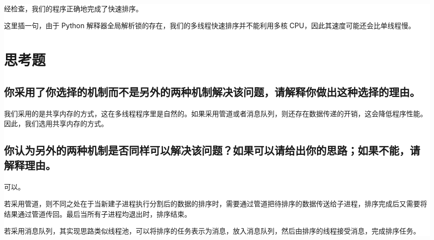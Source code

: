经检查，我们的程序正确地完成了快速排序。

这里插一句，由于 Python 解释器全局解析锁的存在，我们的多线程快速排序并不能利用多核 CPU，因此其速度可能还会比单线程慢。

# 思考题

## 你采用了你选择的机制而不是另外的两种机制解决该问题，请解释你做出这种选择的理由。

我们采用的是共享内存的方式，这在多线程程序里是自然的。如果采用管道或者消息队列，则还存在数据传递的开销，这会降低程序性能。因此，我们选用共享内存的方式。

## 你认为另外的两种机制是否同样可以解决该问题？如果可以请给出你的思路；如果不能，请解释理由。

可以。

若采用管道，则不同之处在于当新建子进程执行分割后的数据的排序时，需要通过管道把待排序的数据传送给子进程，排序完成后又需要将结果通过管道传回。最后当所有子进程均退出时，排序结束。

若采用消息队列，其实现思路类似线程池，可以将排序的任务表示为消息，放入消息队列，然后由排序的线程接受消息，完成排序任务。